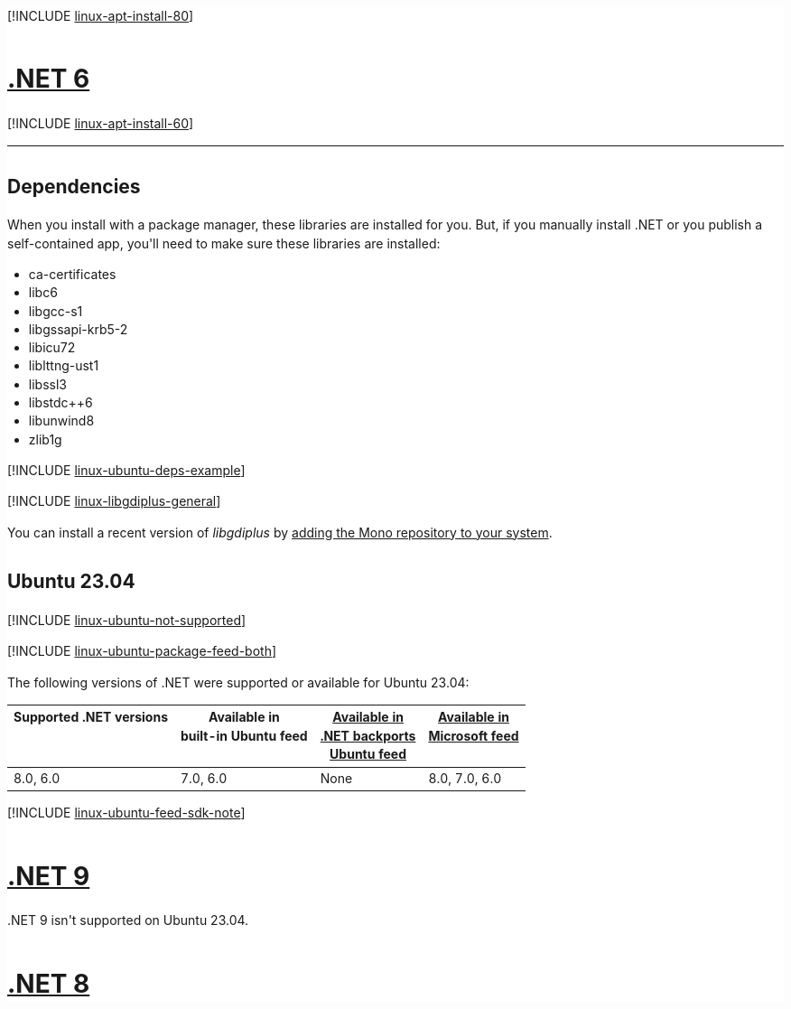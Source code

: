 [!INCLUDE [linux-apt-install-80](includes/linux-install-80-apt.md)]

# [.NET 6](#tab/dotnet6)

[!INCLUDE [linux-apt-install-60](includes/linux-install-60-apt.md)]

---

## Dependencies

When you install with a package manager, these libraries are installed for you. But, if you manually install .NET or you publish a self-contained app, you'll need to make sure these libraries are installed:

- ca-certificates
- libc6
- libgcc-s1
- libgssapi-krb5-2
- libicu72
- liblttng-ust1
- libssl3
- libstdc++6
- libunwind8
- zlib1g

[!INCLUDE [linux-ubuntu-deps-example](includes/linux-ubuntu-deps-example.md)]

[!INCLUDE [linux-libgdiplus-general](includes/linux-libgdiplus-general.md)]

You can install a recent version of _libgdiplus_ by [adding the Mono repository to your system](https://www.mono-project.com/download/stable/#download-lin-ubuntu).



## Ubuntu 23.04

[!INCLUDE [linux-ubuntu-not-supported](includes/linux-ubuntu-not-supported.md)]

[!INCLUDE [linux-ubuntu-package-feed-both](includes/linux-ubuntu-package-feed-both.md)]

The following versions of .NET were supported or available for Ubuntu 23.04:

| Supported .NET versions | Available in<br>built-in Ubuntu feed | [Available in<br>.NET backports<br>Ubuntu feed](linux-ubuntu-decision.md#ubuntu-net-backports-package-repository) | [Available in<br>Microsoft feed](linux-ubuntu-decision.md#register-the-microsoft-package-repository) |
|-------------------------|--------------------------------------|----------------------------------------------------------------------------------------------------------|---------------------------------------------------------------------------------------------|
| 8.0, 6.0                | 7.0, 6.0                             | None                                                                                                     | 8.0, 7.0, 6.0                                                                               |

[!INCLUDE [linux-ubuntu-feed-sdk-note](includes/linux-ubuntu-feed-sdk-note.md)]

# [.NET 9](#tab/dotnet9)

.NET 9 isn't supported on Ubuntu 23.04.

# [.NET 8](#tab/dotnet8)
